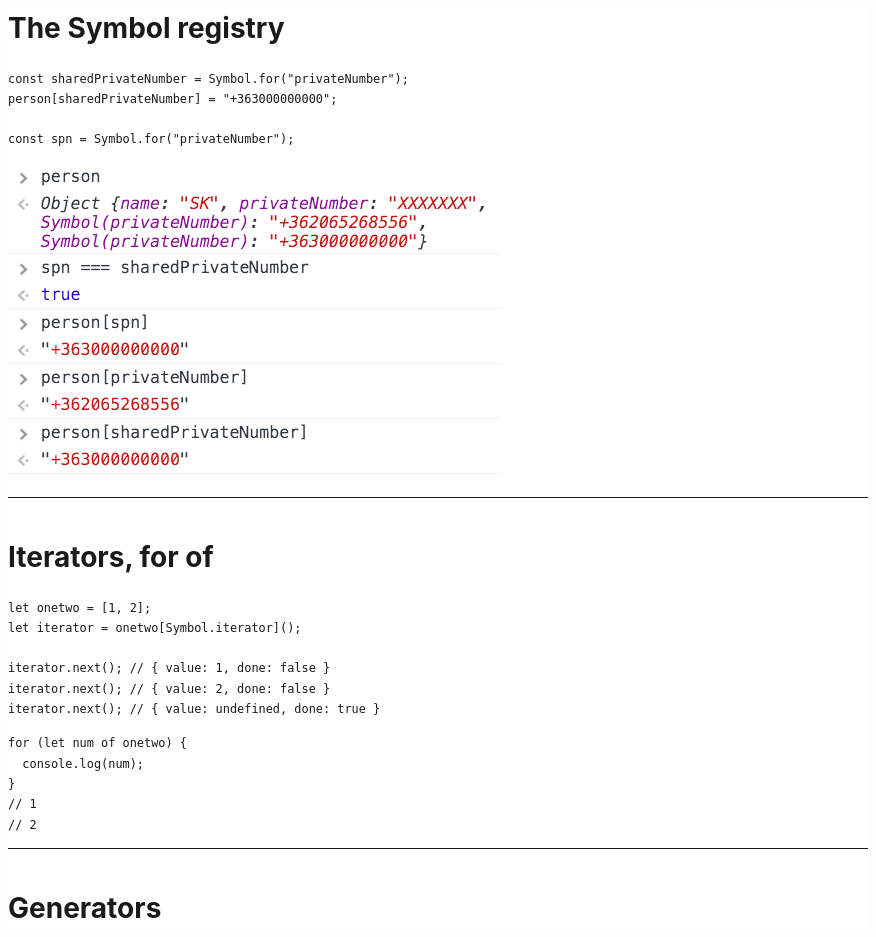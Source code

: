 
# The Symbol registry

```
const sharedPrivateNumber = Symbol.for("privateNumber");
person[sharedPrivateNumber] = "+363000000000";

const spn = Symbol.for("privateNumber");
```

![Symbols2](img/symbol2.png "Symbols 2")

---

# Iterators, for of

```
let onetwo = [1, 2];
let iterator = onetwo[Symbol.iterator]();

iterator.next(); // { value: 1, done: false }
iterator.next(); // { value: 2, done: false }
iterator.next(); // { value: undefined, done: true }
```

```
for (let num of onetwo) {
  console.log(num);
}
// 1
// 2
```

---

# Generators
